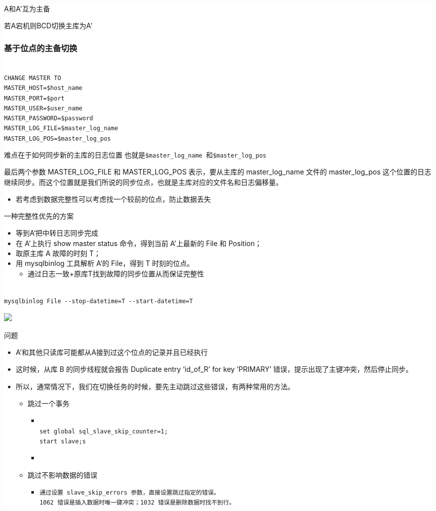 A和A'互为主备

若A宕机则BCD切换主库为A'

### 基于位点的主备切换

```mysql

CHANGE MASTER TO 
MASTER_HOST=$host_name 
MASTER_PORT=$port 
MASTER_USER=$user_name 
MASTER_PASSWORD=$password 
MASTER_LOG_FILE=$master_log_name 
MASTER_LOG_POS=$master_log_pos  
```

难点在于如何同步新的主库的日志位置 也就是`$master_log_name `和`$master_log_pos `

最后两个参数 MASTER_LOG_FILE 和 MASTER_LOG_POS 表示，要从主库的 master_log_name 文件的 master_log_pos 这个位置的日志继续同步。而这个位置就是我们所说的同步位点，也就是主库对应的文件名和日志偏移量。

- 若考虑到数据完整性可以考虑找一个较前的位点，防止数据丢失

一种完整性优先的方案

- 等到A‘把中转日志同步完成
- 在 A’上执行 show master status 命令，得到当前 A’上最新的 File 和 Position；
- 取原主库 A 故障的时刻 T；
- 用 mysqlbinlog 工具解析 A’的 File，得到 T 时刻的位点。
  - 通过日志一致+原库T找到故障的同步位置从而保证完整性

```mysql

mysqlbinlog File --stop-datetime=T --start-datetime=T
```

![](https://static001.geekbang.org/resource/image/34/dd/3471dfe4aebcccfaec0523a08cdd0ddd.png)

问题

- A’和其他只读库可能都从A接到过这个位点的记录并且已经执行

- 这时候，从库 B 的同步线程就会报告 Duplicate entry ‘id_of_R’ for key ‘PRIMARY’ 错误，提示出现了主键冲突，然后停止同步。

- 所以，通常情况下，我们在切换任务的时候，要先主动跳过这些错误，有两种常用的方法。

  - 跳过一个事务

    - ```mysql
      
      set global sql_slave_skip_counter=1;
      start slave;s
      ```

    - 

  - 跳过不影响数据的错误

    - ```mysql
      通过设置 slave_skip_errors 参数，直接设置跳过指定的错误。
      1062 错误是插入数据时唯一键冲突；1032 错误是删除数据时找不到行。
      ```
